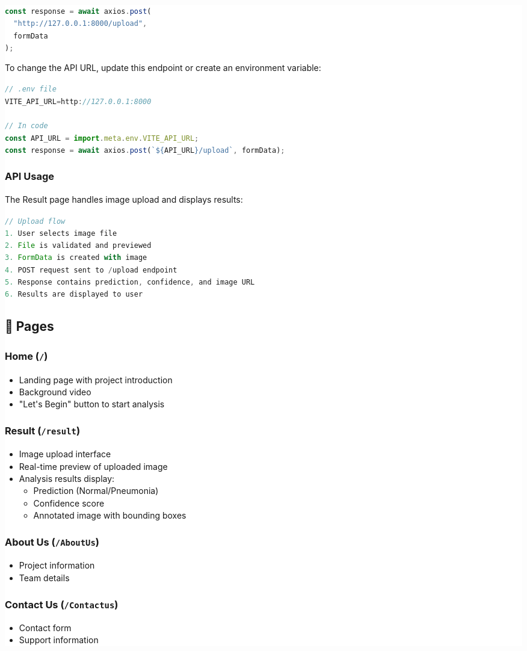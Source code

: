 ```javascript
const response = await axios.post(
  "http://127.0.0.1:8000/upload",
  formData
);
```

To change the API URL, update this endpoint or create an environment variable:

```javascript
// .env file
VITE_API_URL=http://127.0.0.1:8000

// In code
const API_URL = import.meta.env.VITE_API_URL;
const response = await axios.post(`${API_URL}/upload`, formData);
```

### API Usage

The Result page handles image upload and displays results:

```javascript
// Upload flow
1. User selects image file
2. File is validated and previewed
3. FormData is created with image
4. POST request sent to /upload endpoint
5. Response contains prediction, confidence, and image URL
6. Results are displayed to user
```

## 📄 Pages

### Home (`/`)
- Landing page with project introduction
- Background video
- "Let's Begin" button to start analysis

### Result (`/result`)
- Image upload interface
- Real-time preview of uploaded image
- Analysis results display:
  - Prediction (Normal/Pneumonia)
  - Confidence score
  - Annotated image with bounding boxes

### About Us (`/AboutUs`)
- Project information
- Team details

### Contact Us (`/Contactus`)
- Contact form
- Support information
